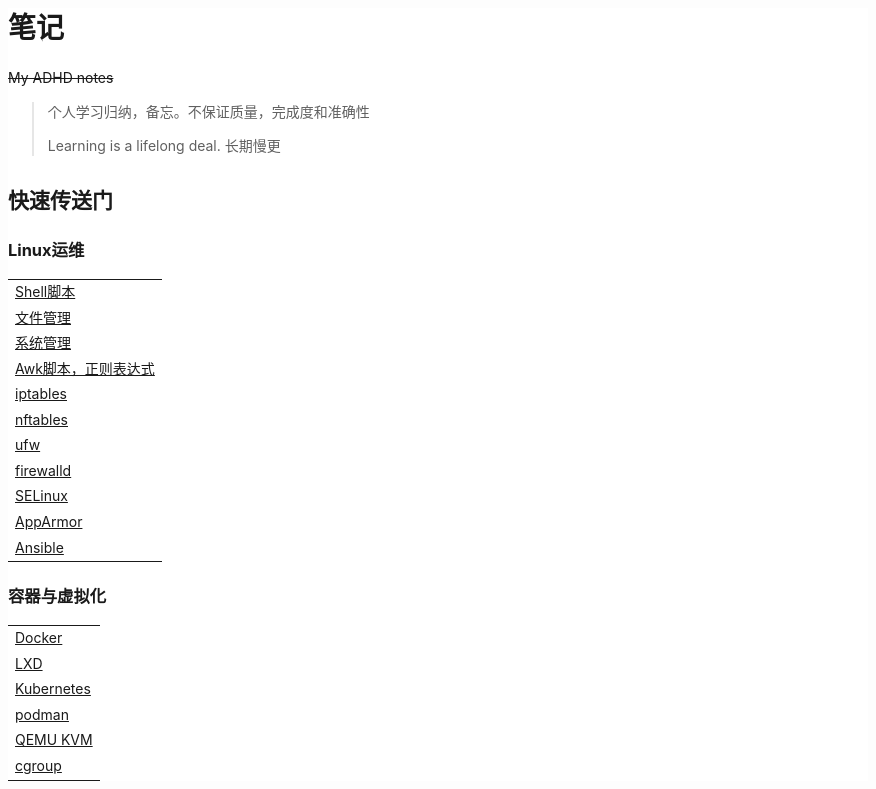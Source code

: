# 笔记

~~My ADHD notes~~

> 个人学习归纳，备忘。不保证质量，完成度和准确性
>
> Learning is a lifelong deal. 长期慢更

## 快速传送门

### Linux运维

|  |
| :- |
| [Shell脚本](201219a_shell.md#2-shell脚本基础) |
| [文件管理](201219a_shell.md#11-文件管理) |
| [系统管理](201219a_shell.md#12-系统管理) |
| [Awk脚本，正则表达式](201219a_shell.md#31-awk编程) |
| [iptables](210130a_install-notice.md#1-安全专题防火墙iptables) |
| [nftables](210130a_install-notice.md#8-安全专题防火墙nftables) |
| [ufw](210130a_install-notice.md#9-安全专题防火墙前端ufw) |
| [firewalld](210130a_install-notice.md#10-安全专题防火墙前端firewalld) |
| [SELinux](210130a_install-notice.md#5-安全专题selinux) |
| [AppArmor](210130a_install-notice.md#6-安全专题apparmor) |
| [Ansible](210130a_install-notice.md#7-运维工具ansible) |

### 容器与虚拟化

|  |
| :- |
| [Docker](230709a_container.md#2-docker) |
| [LXD](230709a_container.md#1-lxd) |
| [Kubernetes](230709a_container.md#3-kubernetes) |
| [podman](230709a_container.md#10-podman) |
| [QEMU KVM](230709a_container.md#6-qemu) |
| [cgroup](230709a_container.md#12-专题linux-cgroup) |
